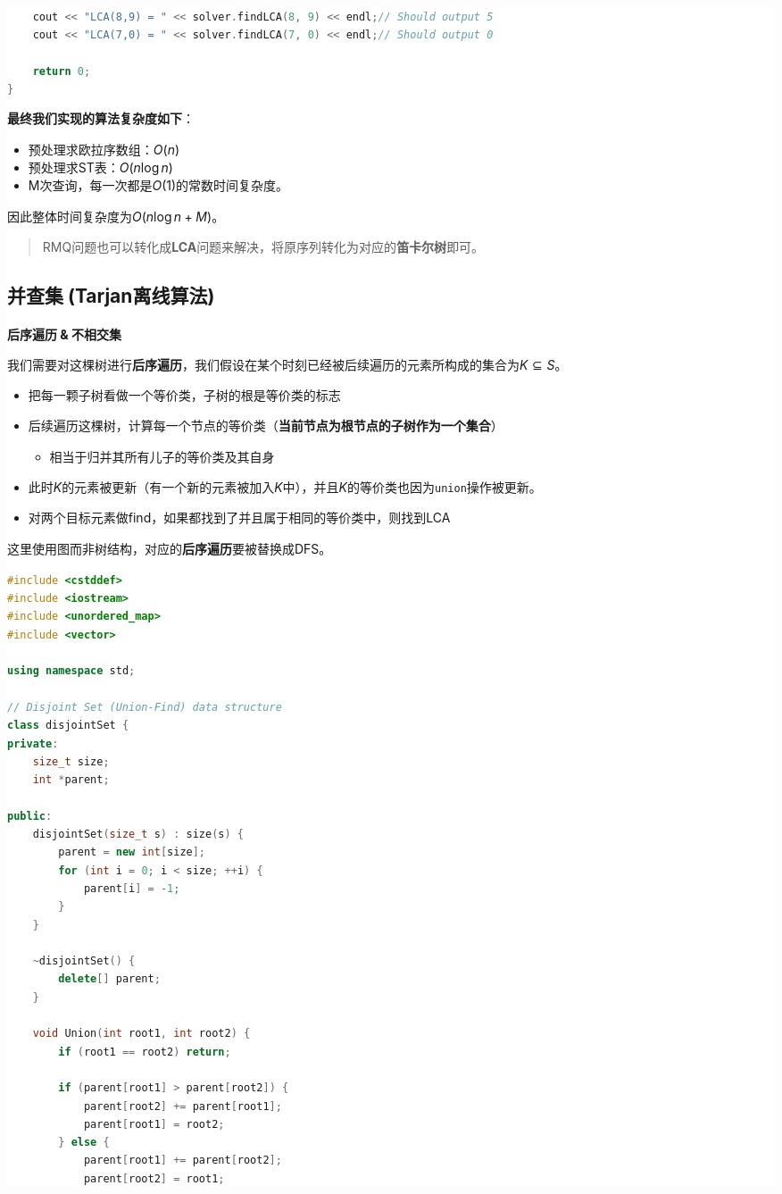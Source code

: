 ```cpp
    cout << "LCA(8,9) = " << solver.findLCA(8, 9) << endl;// Should output 5
    cout << "LCA(7,0) = " << solver.findLCA(7, 0) << endl;// Should output 0

    return 0;
}
```

**最终我们实现的算法复杂度如下**：

- 预处理求欧拉序数组：$O(n)$
- 预处理求ST表：$O(n\log n)$
- M次查询，每一次都是$O(1)$的常数时间复杂度。

因此整体时间复杂度为$O(n\log n+M)$。

> RMQ问题也可以转化成**LCA**问题来解决，将原序列转化为对应的**笛卡尔树**即可。 

## 并查集 (Tarjan离线算法)

**后序遍历 & 不相交集**

我们需要对这棵树进行**后序遍历**，我们假设在某个时刻已经被后续遍历的元素所构成的集合为$K \subseteq S$。

- 把每一颗子树看做一个等价类，子树的根是等价类的标志
- 后续遍历这棵树，计算每一个节点的等价类（**当前节点为根节点的子树作为一个集合**）
	- 相当于归并其所有儿子的等价类及其自身

- 此时$K$的元素被更新（有一个新的元素被加入$K$中），并且$K$的等价类也因为`union`操作被更新。
- 对两个目标元素做find，如果都找到了并且属于相同的等价类中，则找到LCA

这里使用图而非树结构，对应的**后序遍历**要被替换成DFS。

```cpp
#include <cstddef>
#include <iostream>
#include <unordered_map>
#include <vector>

using namespace std;

// Disjoint Set (Union-Find) data structure
class disjointSet {
private:
    size_t size;
    int *parent;

public:
    disjointSet(size_t s) : size(s) {
        parent = new int[size];
        for (int i = 0; i < size; ++i) {
            parent[i] = -1;
        }
    }

    ~disjointSet() {
        delete[] parent;
    }

    void Union(int root1, int root2) {
        if (root1 == root2) return;

        if (parent[root1] > parent[root2]) {
            parent[root2] += parent[root1];
            parent[root1] = root2;
        } else {
            parent[root1] += parent[root2];
            parent[root2] = root1;
```